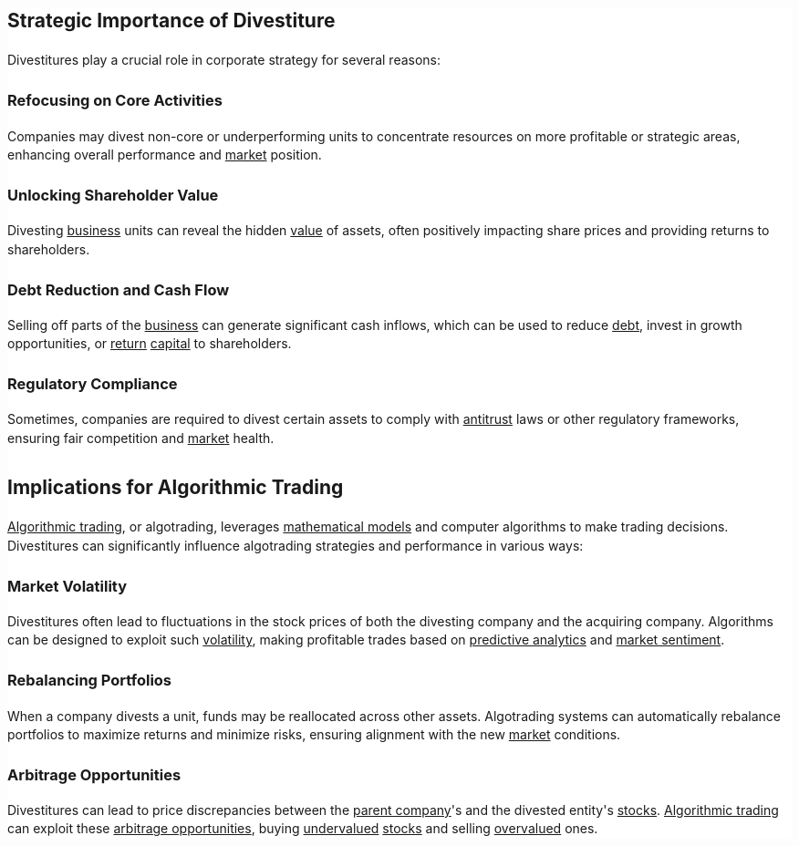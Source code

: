 ## Strategic Importance of Divestiture

Divestitures play a crucial role in corporate strategy for several reasons:

### Refocusing on Core Activities

Companies may divest non-core or underperforming units to concentrate resources on more profitable or strategic areas, enhancing overall performance and [market](../m/market.md) position.

### Unlocking Shareholder Value

Divesting [business](../b/business.md) units can reveal the hidden [value](../v/value.md) of assets, often positively impacting share prices and providing returns to shareholders.

### Debt Reduction and Cash Flow

Selling off parts of the [business](../b/business.md) can generate significant cash inflows, which can be used to reduce [debt](../d/debt.md), invest in growth opportunities, or [return](../r/return.md) [capital](../c/capital.md) to shareholders.

### Regulatory Compliance

Sometimes, companies are required to divest certain assets to comply with [antitrust](../a/antitrust.md) laws or other regulatory frameworks, ensuring fair competition and [market](../m/market.md) health.

## Implications for Algorithmic Trading

[Algorithmic trading](../a/accountability.md), or algotrading, leverages [mathematical models](../m/mathematical_models_in_trading.md) and computer algorithms to make trading decisions. Divestitures can significantly influence algotrading strategies and performance in various ways:

### Market Volatility

Divestitures often lead to fluctuations in the stock prices of both the divesting company and the acquiring company. Algorithms can be designed to exploit such [volatility](../v/volatility.md), making profitable trades based on [predictive analytics](../p/predictive_analytics.md) and [market sentiment](../m/market_sentiment.md).

### Rebalancing Portfolios

When a company divests a unit, funds may be reallocated across other assets. Algotrading systems can automatically rebalance portfolios to maximize returns and minimize risks, ensuring alignment with the new [market](../m/market.md) conditions.

### Arbitrage Opportunities

Divestitures can lead to price discrepancies between the [parent company](../p/parent_company.md)'s and the divested entity's [stocks](../s/stock.md). [Algorithmic trading](../a/accountability.md) can exploit these [arbitrage opportunities](../a/arbitrage_opportunities.md), buying [undervalued](../u/undervalued.md) [stocks](../s/stock.md) and selling [overvalued](../o/overvalued.md) ones.
